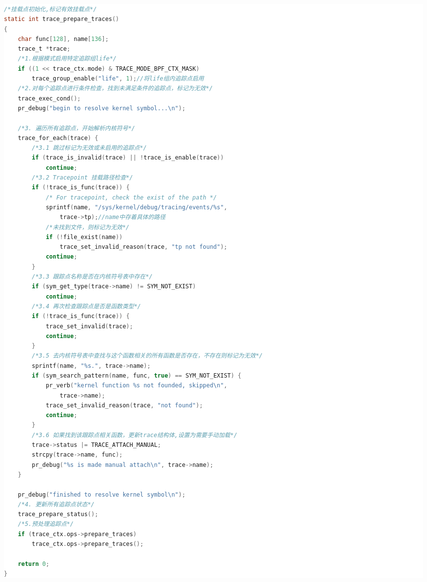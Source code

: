 ```c
/*挂载点初始化,标记有效挂载点*/
static int trace_prepare_traces()
{
	char func[128], name[136];
	trace_t *trace;
	/*1.根据模式启用特定追踪组life*/
	if ((1 << trace_ctx.mode) & TRACE_MODE_BPF_CTX_MASK)
		trace_group_enable("life", 1);//将life组内追踪点启用
	/*2.对每个追踪点进行条件检查，找到未满足条件的追踪点，标记为无效*/
	trace_exec_cond();
	pr_debug("begin to resolve kernel symbol...\n");

	/*3. 遍历所有追踪点，开始解析内核符号*/
	trace_for_each(trace) {
		/*3.1 跳过标记为无效或未启用的追踪点*/
		if (trace_is_invalid(trace) || !trace_is_enable(trace))
			continue;
		/*3.2 Tracepoint 挂载路径检查*/
		if (!trace_is_func(trace)) {
			/* For tracepoint, check the exist of the path */
			sprintf(name, "/sys/kernel/debug/tracing/events/%s",
				trace->tp);//name中存着具体的路径
			/*未找到文件，则标记为无效*/
			if (!file_exist(name))
				trace_set_invalid_reason(trace, "tp not found");
			continue;
		}
		/*3.3 跟踪点名称是否在内核符号表中存在*/
		if (sym_get_type(trace->name) != SYM_NOT_EXIST)
			continue;
		/*3.4 再次检查跟踪点是否是函数类型*/
		if (!trace_is_func(trace)) {
			trace_set_invalid(trace);
			continue;
		}
		/*3.5 去内核符号表中查找与这个函数相关的所有函数是否存在，不存在则标记为无效*/
		sprintf(name, "%s.", trace->name);
		if (sym_search_pattern(name, func, true) == SYM_NOT_EXIST) {
			pr_verb("kernel function %s not founded, skipped\n",
				trace->name);
			trace_set_invalid_reason(trace, "not found");
			continue;
		}
		/*3.6 如果找到该跟踪点相关函数，更新trace结构体,设置为需要手动加载*/
		trace->status |= TRACE_ATTACH_MANUAL;
		strcpy(trace->name, func);
		pr_debug("%s is made manual attach\n", trace->name);
	}

	pr_debug("finished to resolve kernel symbol\n");
	/*4. 更新所有追踪点状态*/
	trace_prepare_status();
	/*5.预处理追踪点*/
	if (trace_ctx.ops->prepare_traces)
		trace_ctx.ops->prepare_traces();

	return 0;
}
```
